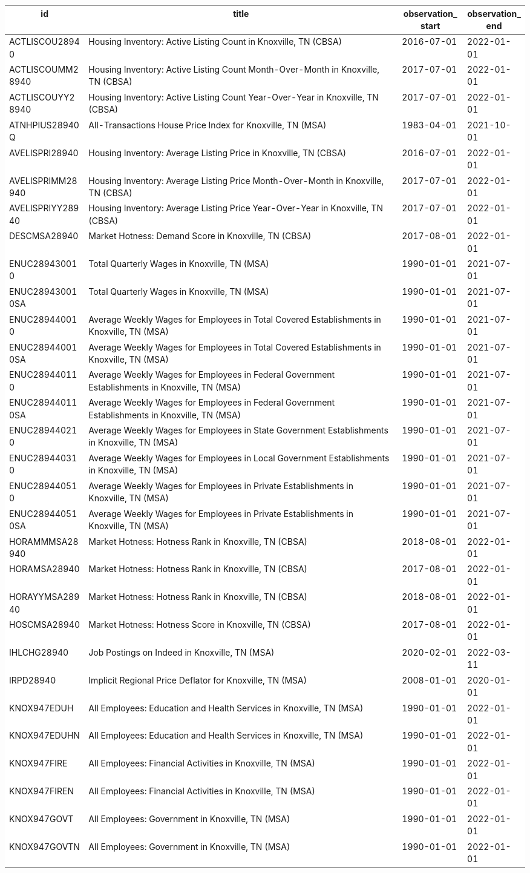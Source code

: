 | id                        | title                                                                                                          | observation_start   | observation_end   |
|---------------------------|----------------------------------------------------------------------------------------------------------------|---------------------|-------------------|
| ACTLISCOU28940            | Housing Inventory: Active Listing Count in Knoxville, TN (CBSA)                                                | 2016-07-01          | 2022-01-01        |
| ACTLISCOUMM28940          | Housing Inventory: Active Listing Count Month-Over-Month in Knoxville, TN (CBSA)                               | 2017-07-01          | 2022-01-01        |
| ACTLISCOUYY28940          | Housing Inventory: Active Listing Count Year-Over-Year in Knoxville, TN (CBSA)                                 | 2017-07-01          | 2022-01-01        |
| ATNHPIUS28940Q            | All-Transactions House Price Index for Knoxville, TN (MSA)                                                     | 1983-04-01          | 2021-10-01        |
| AVELISPRI28940            | Housing Inventory: Average Listing Price in Knoxville, TN (CBSA)                                               | 2016-07-01          | 2022-01-01        |
| AVELISPRIMM28940          | Housing Inventory: Average Listing Price Month-Over-Month in Knoxville, TN (CBSA)                              | 2017-07-01          | 2022-01-01        |
| AVELISPRIYY28940          | Housing Inventory: Average Listing Price Year-Over-Year in Knoxville, TN (CBSA)                                | 2017-07-01          | 2022-01-01        |
| DESCMSA28940              | Market Hotness: Demand Score in Knoxville, TN (CBSA)                                                           | 2017-08-01          | 2022-01-01        |
| ENUC289430010             | Total Quarterly Wages in Knoxville, TN (MSA)                                                                   | 1990-01-01          | 2021-07-01        |
| ENUC289430010SA           | Total Quarterly Wages in Knoxville, TN (MSA)                                                                   | 1990-01-01          | 2021-07-01        |
| ENUC289440010             | Average Weekly Wages for Employees in Total Covered Establishments in Knoxville, TN (MSA)                      | 1990-01-01          | 2021-07-01        |
| ENUC289440010SA           | Average Weekly Wages for Employees in Total Covered Establishments in Knoxville, TN (MSA)                      | 1990-01-01          | 2021-07-01        |
| ENUC289440110             | Average Weekly Wages for Employees in Federal Government Establishments in Knoxville, TN (MSA)                 | 1990-01-01          | 2021-07-01        |
| ENUC289440110SA           | Average Weekly Wages for Employees in Federal Government Establishments in Knoxville, TN (MSA)                 | 1990-01-01          | 2021-07-01        |
| ENUC289440210             | Average Weekly Wages for Employees in State Government Establishments in Knoxville, TN (MSA)                   | 1990-01-01          | 2021-07-01        |
| ENUC289440310             | Average Weekly Wages for Employees in Local Government Establishments in Knoxville, TN (MSA)                   | 1990-01-01          | 2021-07-01        |
| ENUC289440510             | Average Weekly Wages for Employees in Private Establishments in Knoxville, TN (MSA)                            | 1990-01-01          | 2021-07-01        |
| ENUC289440510SA           | Average Weekly Wages for Employees in Private Establishments in Knoxville, TN (MSA)                            | 1990-01-01          | 2021-07-01        |
| HORAMMMSA28940            | Market Hotness: Hotness Rank in Knoxville, TN (CBSA)                                                           | 2018-08-01          | 2022-01-01        |
| HORAMSA28940              | Market Hotness: Hotness Rank in Knoxville, TN (CBSA)                                                           | 2017-08-01          | 2022-01-01        |
| HORAYYMSA28940            | Market Hotness: Hotness Rank in Knoxville, TN (CBSA)                                                           | 2018-08-01          | 2022-01-01        |
| HOSCMSA28940              | Market Hotness: Hotness Score in Knoxville, TN (CBSA)                                                          | 2017-08-01          | 2022-01-01        |
| IHLCHG28940               | Job Postings on Indeed in Knoxville, TN (MSA)                                                                  | 2020-02-01          | 2022-03-11        |
| IRPD28940                 | Implicit Regional Price Deflator for Knoxville, TN (MSA)                                                       | 2008-01-01          | 2020-01-01        |
| KNOX947EDUH               | All Employees: Education and Health Services in Knoxville, TN (MSA)                                            | 1990-01-01          | 2022-01-01        |
| KNOX947EDUHN              | All Employees: Education and Health Services in Knoxville, TN (MSA)                                            | 1990-01-01          | 2022-01-01        |
| KNOX947FIRE               | All Employees: Financial Activities in Knoxville, TN (MSA)                                                     | 1990-01-01          | 2022-01-01        |
| KNOX947FIREN              | All Employees: Financial Activities in Knoxville, TN (MSA)                                                     | 1990-01-01          | 2022-01-01        |
| KNOX947GOVT               | All Employees: Government in Knoxville, TN (MSA)                                                               | 1990-01-01          | 2022-01-01        |
| KNOX947GOVTN              | All Employees: Government in Knoxville, TN (MSA)                                                               | 1990-01-01          | 2022-01-01        |